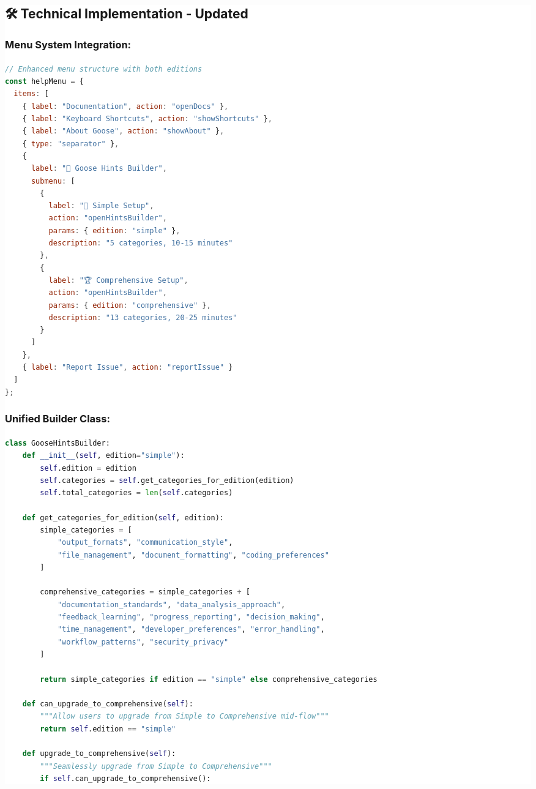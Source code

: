 ## 🛠️ Technical Implementation - Updated

### Menu System Integration:
```javascript
// Enhanced menu structure with both editions
const helpMenu = {
  items: [
    { label: "Documentation", action: "openDocs" },
    { label: "Keyboard Shortcuts", action: "showShortcuts" },
    { label: "About Goose", action: "showAbout" },
    { type: "separator" },
    { 
      label: "🦆 Goose Hints Builder",
      submenu: [
        {
          label: "🚀 Simple Setup",
          action: "openHintsBuilder",
          params: { edition: "simple" },
          description: "5 categories, 10-15 minutes"
        },
        {
          label: "🏆 Comprehensive Setup", 
          action: "openHintsBuilder",
          params: { edition: "comprehensive" },
          description: "13 categories, 20-25 minutes"
        }
      ]
    },
    { label: "Report Issue", action: "reportIssue" }
  ]
};
```

### Unified Builder Class:
```python
class GooseHintsBuilder:
    def __init__(self, edition="simple"):
        self.edition = edition
        self.categories = self.get_categories_for_edition(edition)
        self.total_categories = len(self.categories)
        
    def get_categories_for_edition(self, edition):
        simple_categories = [
            "output_formats", "communication_style", 
            "file_management", "document_formatting", "coding_preferences"
        ]
        
        comprehensive_categories = simple_categories + [
            "documentation_standards", "data_analysis_approach",
            "feedback_learning", "progress_reporting", "decision_making",
            "time_management", "developer_preferences", "error_handling",
            "workflow_patterns", "security_privacy"
        ]
        
        return simple_categories if edition == "simple" else comprehensive_categories
    
    def can_upgrade_to_comprehensive(self):
        """Allow users to upgrade from Simple to Comprehensive mid-flow"""
        return self.edition == "simple"
    
    def upgrade_to_comprehensive(self):
        """Seamlessly upgrade from Simple to Comprehensive"""
        if self.can_upgrade_to_comprehensive():
```